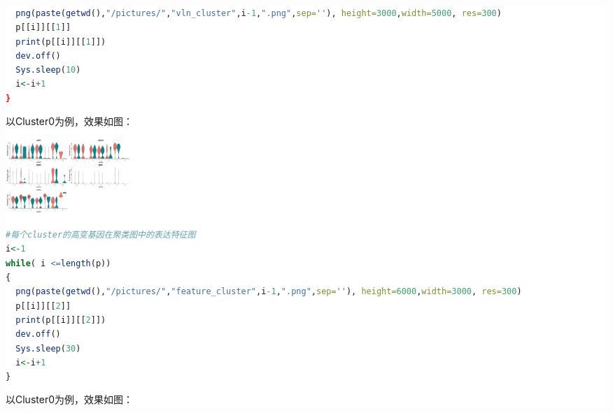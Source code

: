 ```R
  png(paste(getwd(),"/pictures/","vln_cluster",i-1,".png",sep=''), height=3000,width=5000, res=300)
  p[[i]][[1]]
  print(p[[i]][[1]])
  dev.off()
  Sys.sleep(10)
  i<-i+1
}
```
以Cluster0为例，效果如图：

<img src="./img/scRNAseq/vln_cluster1.png" style="zoom: 17.5%;" />

```R
#每个cluster的高变基因在聚类图中的表达特征图
i<-1
while( i <=length(p))
{
  png(paste(getwd(),"/pictures/","feature_cluster",i-1,".png",sep=''), height=6000,width=3000, res=300)
  p[[i]][[2]]
  print(p[[i]][[2]])
  dev.off()
  Sys.sleep(30)
  i<-i+1
}
```
以Cluster0为例，效果如图：
